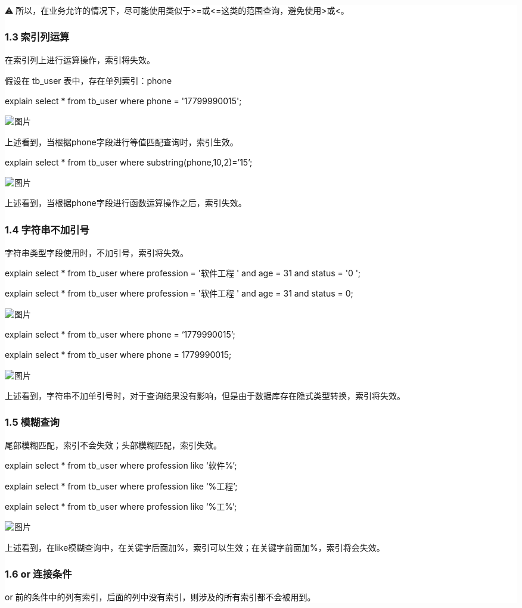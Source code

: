 ⚠️ 所以，在业务允许的情况下，尽可能使用类似于>=或<=这类的范围查询，避免使用>或<。

### 1.3 索引列运算

在索引列上进行运算操作，索引将失效。

假设在 tb_user 表中，存在单列索引：phone

explain select * from tb_user where phone = '17799990015';

﻿![图片](https://mmbiz.qpic.cn/mmbiz_jpg/Z6bicxIx5naJGqLNMWsQ1md1Bw1RF1Lx6qhbibQzOacmuLYe5Jia2VUW57icueYJark9LBcbmbm13A7L5nYzLWw62A/640?wx_fmt=jpeg&tp=wxpic&wxfrom=5&wx_lazy=1&wx_co=1)﻿

上述看到，当根据phone字段进行等值匹配查询时，索引生效。

explain select * from tb_user where substring(phone,10,2)=’15’;

﻿![图片](https://mmbiz.qpic.cn/mmbiz_jpg/Z6bicxIx5naJGqLNMWsQ1md1Bw1RF1Lx6wHUYtzKRLn5OAnVrtsFDjrMhia3TcNSk9Up5IS36kV9Wzbt5G5UFnSg/640?wx_fmt=jpeg&tp=wxpic&wxfrom=5&wx_lazy=1&wx_co=1)﻿

上述看到，当根据phone字段进行函数运算操作之后，索引失效。

### 1.4 字符串不加引号

字符串类型字段使用时，不加引号，索引将失效。

explain select * from tb_user where profession = '软件工程 ' and age = 31 and status = '0 ';

explain select * from tb_user where profession = '软件工程 ' and age = 31 and status = 0;

﻿![图片](https://mmbiz.qpic.cn/mmbiz_jpg/Z6bicxIx5naJGqLNMWsQ1md1Bw1RF1Lx6eBjFl9ibV1hjHNUOibME86Neev5ulaPwgvjfP8de0Vl4Ticlo03xtPSZw/640?wx_fmt=jpeg&tp=wxpic&wxfrom=5&wx_lazy=1&wx_co=1)﻿

explain select * from tb_user where phone = ‘1779990015’;

explain select * from tb_user where phone = 1779990015;

﻿![图片](https://mmbiz.qpic.cn/mmbiz_jpg/Z6bicxIx5naJGqLNMWsQ1md1Bw1RF1Lx6Vl5sjVz6DteNq4c1RU0zEDWsswO6cyYT1FLEbIcdiaP6tq4QvIxZnKg/640?wx_fmt=jpeg&tp=wxpic&wxfrom=5&wx_lazy=1&wx_co=1)﻿

上述看到，字符串不加单引号时，对于查询结果没有影响，但是由于数据库存在隐式类型转换，索引将失效。

### 1.5 模糊查询

尾部模糊匹配，索引不会失效；头部模糊匹配，索引失效。

explain select * from tb_user where profession like ‘软件%’;

explain select * from tb_user where profession like ‘%工程’;

explain select * from tb_user where profession like ‘%工%’;

﻿![图片](https://mmbiz.qpic.cn/mmbiz_jpg/Z6bicxIx5naJGqLNMWsQ1md1Bw1RF1Lx6YUWf5095gHZCaMTWGdA3ib1dK3IyEAG5Ht8pmTtUxBkicg91gBzHgufA/640?wx_fmt=jpeg&tp=wxpic&wxfrom=5&wx_lazy=1&wx_co=1)﻿

上述看到，在like模糊查询中，在关键字后面加%，索引可以生效；在关键字前面加%，索引将会失效。

### 1.6 or 连接条件

or 前的条件中的列有索引，后面的列中没有索引，则涉及的所有索引都不会被用到。﻿
